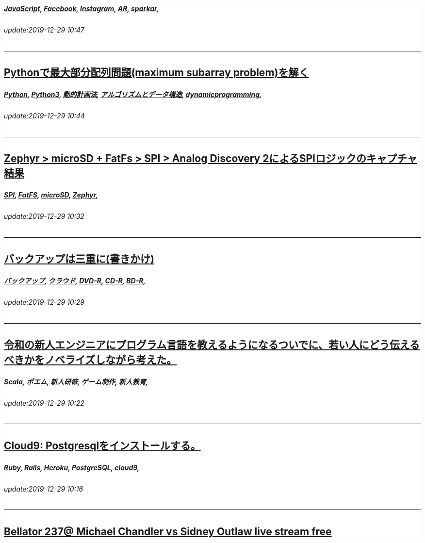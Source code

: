 ##### [JavaScript](https://qiita.com/tags/JavaScript), [Facebook](https://qiita.com/tags/Facebook), [Instagram](https://qiita.com/tags/Instagram), [AR](https://qiita.com/tags/AR), [sparkar](https://qiita.com/tags/sparkar), 
###### update:2019-12-29 10:47
---
## [Pythonで最大部分配列問題(maximum subarray problem)を解く](https://qiita.com/ryuichi69/items/bf47c4ea061036d8ca1b)
##### [Python](https://qiita.com/tags/Python), [Python3](https://qiita.com/tags/Python3), [動的計画法](https://qiita.com/tags/動的計画法), [アルゴリズムとデータ構造](https://qiita.com/tags/アルゴリズムとデータ構造), [dynamicprogramming](https://qiita.com/tags/dynamicprogramming), 
###### update:2019-12-29 10:44
---
## [Zephyr > microSD + FatFs > SPI > Analog Discovery 2によるSPIロジックのキャプチャ結果](https://qiita.com/7of9/items/77862643d5addbc572d2)
##### [SPI](https://qiita.com/tags/SPI), [FatFS](https://qiita.com/tags/FatFS), [microSD](https://qiita.com/tags/microSD), [Zephyr](https://qiita.com/tags/Zephyr), 
###### update:2019-12-29 10:32
---
## [バックアップは三重に(書きかけ)](https://qiita.com/kaizen_nagoya/items/f32f8472ed77a2936af3)
##### [バックアップ](https://qiita.com/tags/バックアップ), [クラウド](https://qiita.com/tags/クラウド), [DVD-R](https://qiita.com/tags/DVD-R), [CD-R](https://qiita.com/tags/CD-R), [BD-R](https://qiita.com/tags/BD-R), 
###### update:2019-12-29 10:29
---
## [令和の新人エンジニアにプログラム言語を教えるようになるついでに、若い人にどう伝えるべきかをノベライズしながら考えた。](https://qiita.com/e-a-st/items/fac5f9feb53aa9a76990)
##### [Scala](https://qiita.com/tags/Scala), [ポエム](https://qiita.com/tags/ポエム), [新人研修](https://qiita.com/tags/新人研修), [ゲーム制作](https://qiita.com/tags/ゲーム制作), [新人教育](https://qiita.com/tags/新人教育), 
###### update:2019-12-29 10:22
---
## [Cloud9: Postgresqlをインストールする。](https://qiita.com/nthr7286/items/338a1029932186708a48)
##### [Ruby](https://qiita.com/tags/Ruby), [Rails](https://qiita.com/tags/Rails), [Heroku](https://qiita.com/tags/Heroku), [PostgreSQL](https://qiita.com/tags/PostgreSQL), [cloud9](https://qiita.com/tags/cloud9), 
###### update:2019-12-29 10:16
---
## [Bellator 237@ Michael Chandler vs Sidney Outlaw live stream free](https://qiita.com/Bellator-237-live-stream/items/1e272b1c6d505a51f4b7)